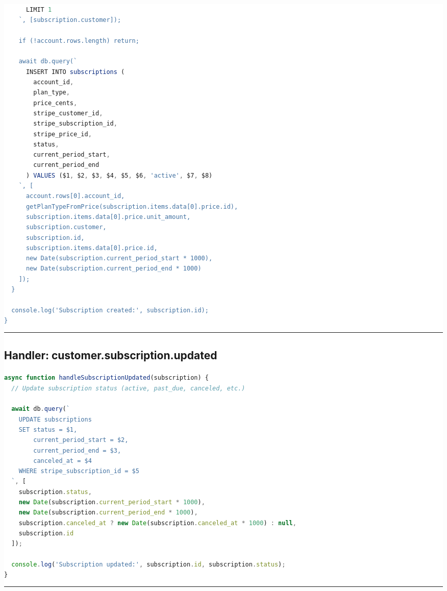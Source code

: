 ```javascript
      LIMIT 1
    `, [subscription.customer]);
    
    if (!account.rows.length) return;
    
    await db.query(`
      INSERT INTO subscriptions (
        account_id,
        plan_type,
        price_cents,
        stripe_customer_id,
        stripe_subscription_id,
        stripe_price_id,
        status,
        current_period_start,
        current_period_end
      ) VALUES ($1, $2, $3, $4, $5, $6, 'active', $7, $8)
    `, [
      account.rows[0].account_id,
      getPlanTypeFromPrice(subscription.items.data[0].price.id),
      subscription.items.data[0].price.unit_amount,
      subscription.customer,
      subscription.id,
      subscription.items.data[0].price.id,
      new Date(subscription.current_period_start * 1000),
      new Date(subscription.current_period_end * 1000)
    ]);
  }
  
  console.log('Subscription created:', subscription.id);
}
```

---

## **Handler: customer.subscription.updated**
```javascript
async function handleSubscriptionUpdated(subscription) {
  // Update subscription status (active, past_due, canceled, etc.)
  
  await db.query(`
    UPDATE subscriptions
    SET status = $1,
        current_period_start = $2,
        current_period_end = $3,
        canceled_at = $4
    WHERE stripe_subscription_id = $5
  `, [
    subscription.status,
    new Date(subscription.current_period_start * 1000),
    new Date(subscription.current_period_end * 1000),
    subscription.canceled_at ? new Date(subscription.canceled_at * 1000) : null,
    subscription.id
  ]);
  
  console.log('Subscription updated:', subscription.id, subscription.status);
}
```

---